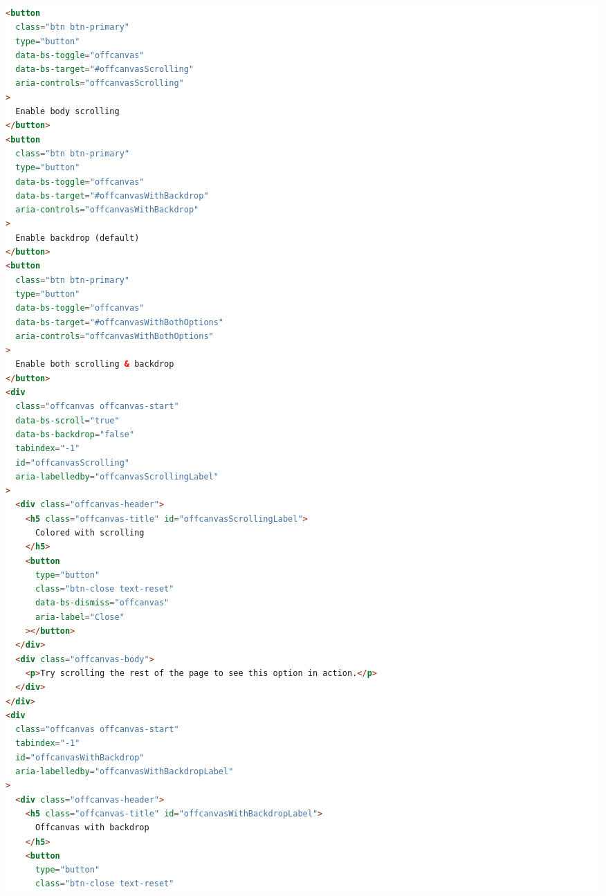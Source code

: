```html
<button
  class="btn btn-primary"
  type="button"
  data-bs-toggle="offcanvas"
  data-bs-target="#offcanvasScrolling"
  aria-controls="offcanvasScrolling"
>
  Enable body scrolling
</button>
<button
  class="btn btn-primary"
  type="button"
  data-bs-toggle="offcanvas"
  data-bs-target="#offcanvasWithBackdrop"
  aria-controls="offcanvasWithBackdrop"
>
  Enable backdrop (default)
</button>
<button
  class="btn btn-primary"
  type="button"
  data-bs-toggle="offcanvas"
  data-bs-target="#offcanvasWithBothOptions"
  aria-controls="offcanvasWithBothOptions"
>
  Enable both scrolling & backdrop
</button>
<div
  class="offcanvas offcanvas-start"
  data-bs-scroll="true"
  data-bs-backdrop="false"
  tabindex="-1"
  id="offcanvasScrolling"
  aria-labelledby="offcanvasScrollingLabel"
>
  <div class="offcanvas-header">
    <h5 class="offcanvas-title" id="offcanvasScrollingLabel">
      Colored with scrolling
    </h5>
    <button
      type="button"
      class="btn-close text-reset"
      data-bs-dismiss="offcanvas"
      aria-label="Close"
    ></button>
  </div>
  <div class="offcanvas-body">
    <p>Try scrolling the rest of the page to see this option in action.</p>
  </div>
</div>
<div
  class="offcanvas offcanvas-start"
  tabindex="-1"
  id="offcanvasWithBackdrop"
  aria-labelledby="offcanvasWithBackdropLabel"
>
  <div class="offcanvas-header">
    <h5 class="offcanvas-title" id="offcanvasWithBackdropLabel">
      Offcanvas with backdrop
    </h5>
    <button
      type="button"
      class="btn-close text-reset"
```